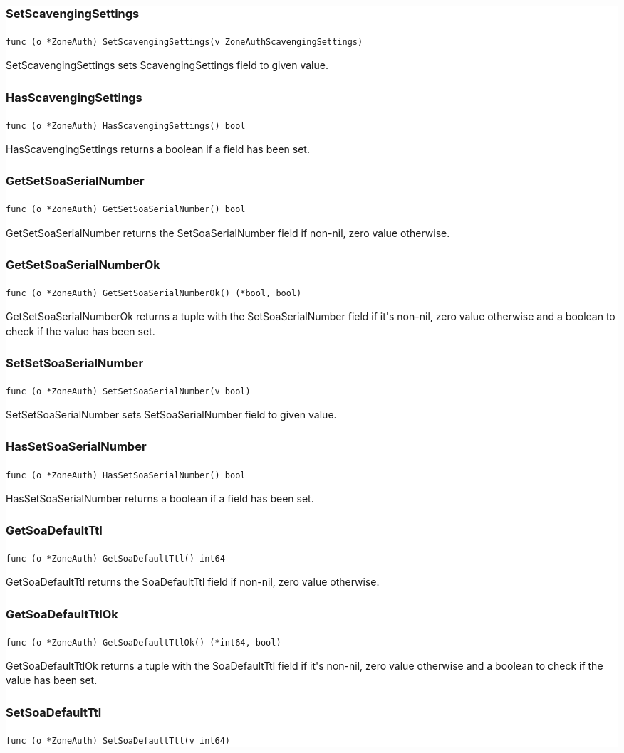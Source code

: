 ### SetScavengingSettings

`func (o *ZoneAuth) SetScavengingSettings(v ZoneAuthScavengingSettings)`

SetScavengingSettings sets ScavengingSettings field to given value.

### HasScavengingSettings

`func (o *ZoneAuth) HasScavengingSettings() bool`

HasScavengingSettings returns a boolean if a field has been set.

### GetSetSoaSerialNumber

`func (o *ZoneAuth) GetSetSoaSerialNumber() bool`

GetSetSoaSerialNumber returns the SetSoaSerialNumber field if non-nil, zero value otherwise.

### GetSetSoaSerialNumberOk

`func (o *ZoneAuth) GetSetSoaSerialNumberOk() (*bool, bool)`

GetSetSoaSerialNumberOk returns a tuple with the SetSoaSerialNumber field if it's non-nil, zero value otherwise
and a boolean to check if the value has been set.

### SetSetSoaSerialNumber

`func (o *ZoneAuth) SetSetSoaSerialNumber(v bool)`

SetSetSoaSerialNumber sets SetSoaSerialNumber field to given value.

### HasSetSoaSerialNumber

`func (o *ZoneAuth) HasSetSoaSerialNumber() bool`

HasSetSoaSerialNumber returns a boolean if a field has been set.

### GetSoaDefaultTtl

`func (o *ZoneAuth) GetSoaDefaultTtl() int64`

GetSoaDefaultTtl returns the SoaDefaultTtl field if non-nil, zero value otherwise.

### GetSoaDefaultTtlOk

`func (o *ZoneAuth) GetSoaDefaultTtlOk() (*int64, bool)`

GetSoaDefaultTtlOk returns a tuple with the SoaDefaultTtl field if it's non-nil, zero value otherwise
and a boolean to check if the value has been set.

### SetSoaDefaultTtl

`func (o *ZoneAuth) SetSoaDefaultTtl(v int64)`
